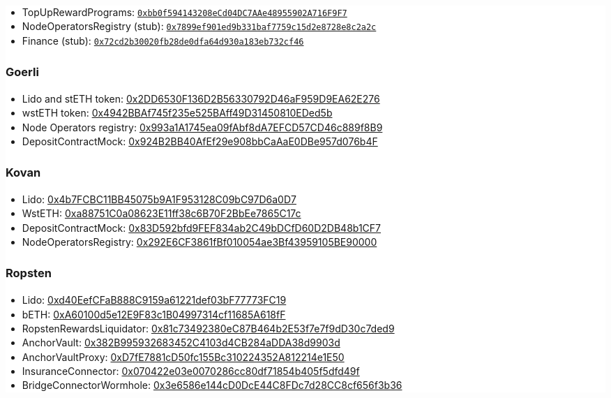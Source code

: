 - TopUpRewardPrograms: [`0xbb0f594143208eCd04DC7AAe48955902A716F9F7`](https://rinkeby.etherscan.io/address/0xbb0f594143208eCd04DC7AAe48955902A716F9F7)
- NodeOperatorsRegistry (stub): [`0x7899ef901ed9b331baf7759c15d2e8728e8c2a2c`](https://rinkeby.etherscan.io/address/0x7899ef901ed9b331baf7759c15d2e8728e8c2a2c)
- Finance (stub): [`0x72cd2b30020fb28de0dfa64d930a183eb732cf46`](https://rinkeby.etherscan.io/address/0x72cd2b30020fb28de0dfa64d930a183eb732cf46)

### Goerli

- Lido and stETH token: [0x2DD6530F136D2B56330792D46aF959D9EA62E276](https://goerli.etherscan.io/address/0x2DD6530F136D2B56330792D46aF959D9EA62E276)
- wstETH token: [0x4942BBAf745f235e525BAff49D31450810EDed5b](https://goerli.etherscan.io/address/0x4942BBAf745f235e525BAff49D31450810EDed5b)
- Node Operators registry: [0x993a1A1745ea09fAbf8dA7EFCD57CD46c889f8B9](https://goerli.etherscan.io/address/0x993a1A1745ea09fAbf8dA7EFCD57CD46c889f8B9)
- DepositContractMock: [0x924B2BB40AfEf29e908bbCaAaE0DBe957d076b4F](https://goerli.etherscan.io/address/0x924B2BB40AfEf29e908bbCaAaE0DBe957d076b4F)

### Kovan

- Lido: [0x4b7FCBC11BB45075b9A1F953128C09bC97D6a0D7](https://kovan.etherscan.io/address/0x4b7FCBC11BB45075b9A1F953128C09bC97D6a0D7)
- WstETH: [0xa88751C0a08623E11ff38c6B70F2BbEe7865C17c](https://kovan.etherscan.io/address/0xa88751C0a08623E11ff38c6B70F2BbEe7865C17c)
- DepositContractMock: [0x83D592bfd9FEF834ab2C49bDCfD60D2DB48b1CF7](https://kovan.etherscan.io/address/0x83D592bfd9FEF834ab2C49bDCfD60D2DB48b1CF7)
- NodeOperatorsRegistry: [0x292E6CF3861fBf010054ae3Bf43959105BE90000](https://kovan.etherscan.io/address/0x292E6CF3861fBf010054ae3Bf43959105BE90000)

### Ropsten

- Lido: [0xd40EefCFaB888C9159a61221def03bF77773FC19](https://ropsten.etherscan.io/address/0xd40EefCFaB888C9159a61221def03bF77773FC19)
- bETH: [0xA60100d5e12E9F83c1B04997314cf11685A618fF](https://ropsten.etherscan.io/address/0xA60100d5e12E9F83c1B04997314cf11685A618fF)
- RopstenRewardsLiquidator: [0x81c73492380eC87B464b2E53f7e7f9dD30c7ded9](https://ropsten.etherscan.io/address/0x81c73492380eC87B464b2E53f7e7f9dD30c7ded9)
- AnchorVault: [0x382B995932683452C4103d4CB284aDDA38d9903d](https://ropsten.etherscan.io/address/0x382B995932683452C4103d4CB284aDDA38d9903d)
- AnchorVaultProxy: [0xD7fE7881cD50fc155Bc310224352A812214e1E50](https://ropsten.etherscan.io/address/0xD7fE7881cD50fc155Bc310224352A812214e1E50)
- InsuranceConnector: [0x070422e03e0070286cc80df71854b405f5dfd49f](https://ropsten.etherscan.io/address/0x070422e03e0070286cc80df71854b405f5dfd49f)
- BridgeConnectorWormhole: [0x3e6586e144cD0DcE44C8FDc7d28CC8cf656f3b36](https://ropsten.etherscan.io/address/0x3e6586e144cD0DcE44C8FDc7d28CC8cf656f3b36)
